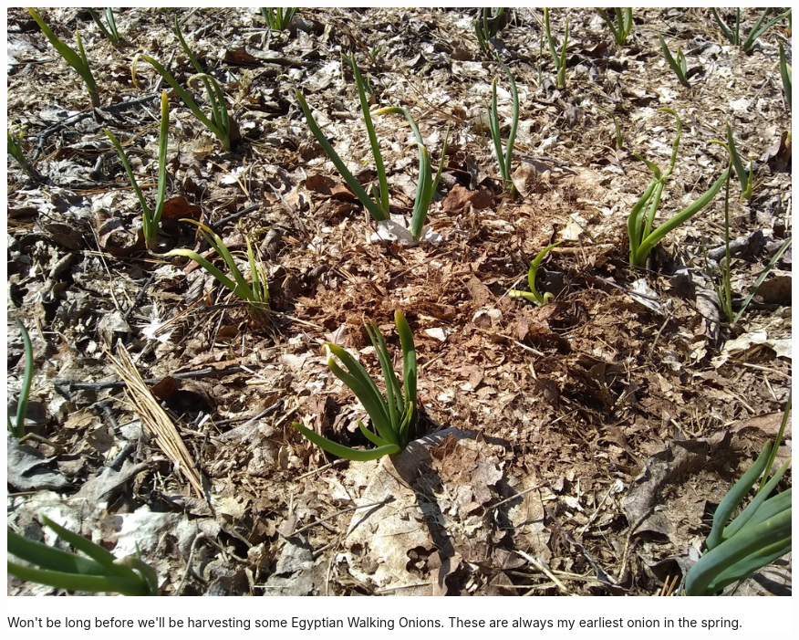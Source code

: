 <img src="/images/farm-log-2020-04-11-01.jpg" width="100%" />

Won't be long before we'll be harvesting some Egyptian Walking Onions. These are always 
my earliest onion in the spring.
